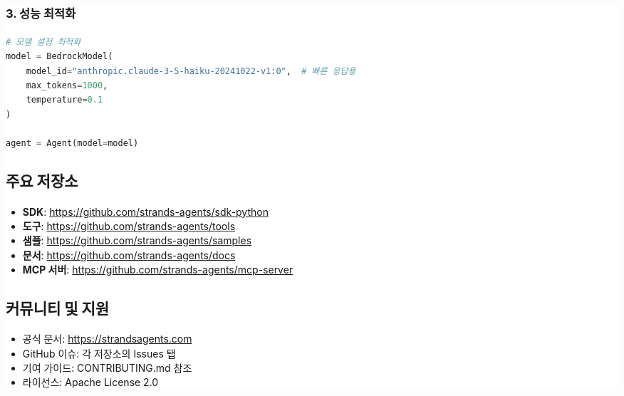 ### 3. 성능 최적화
```python
# 모델 설정 최적화
model = BedrockModel(
    model_id="anthropic.claude-3-5-haiku-20241022-v1:0",  # 빠른 응답용
    max_tokens=1000,
    temperature=0.1
)

agent = Agent(model=model)
```

## 주요 저장소

- **SDK**: https://github.com/strands-agents/sdk-python
- **도구**: https://github.com/strands-agents/tools  
- **샘플**: https://github.com/strands-agents/samples
- **문서**: https://github.com/strands-agents/docs
- **MCP 서버**: https://github.com/strands-agents/mcp-server

## 커뮤니티 및 지원

- 공식 문서: https://strandsagents.com
- GitHub 이슈: 각 저장소의 Issues 탭
- 기여 가이드: CONTRIBUTING.md 참조
- 라이선스: Apache License 2.0
